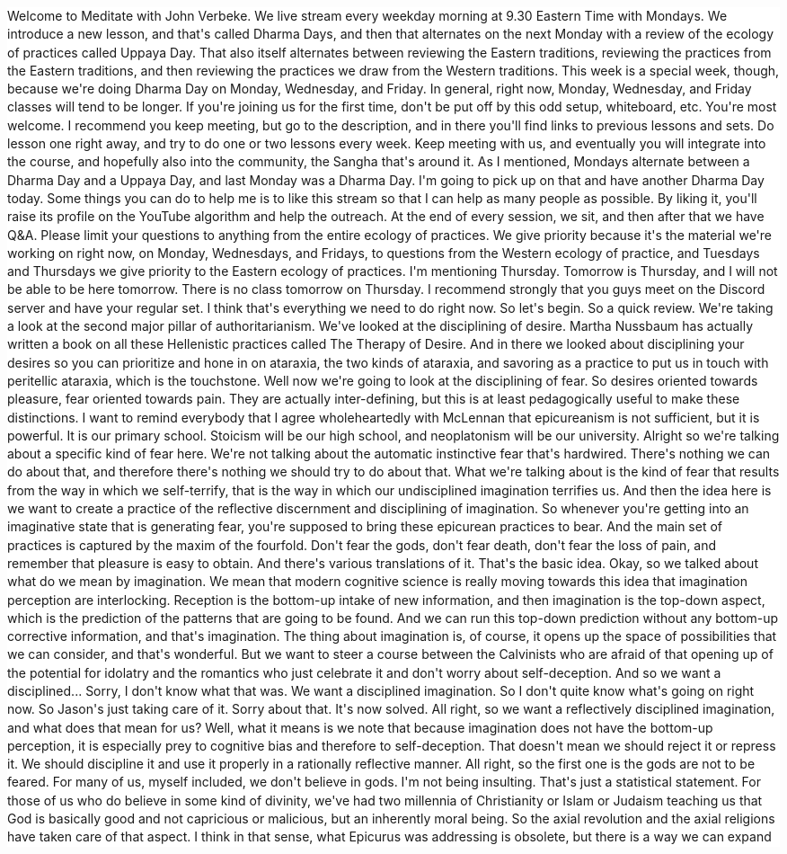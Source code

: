  Welcome to Meditate with John Verbeke. We live stream every weekday morning at 9.30 Eastern Time with Mondays. We introduce a new lesson, and that's called Dharma Days, and then that alternates on the next Monday with a review of the ecology of practices called Uppaya Day. That also itself alternates between reviewing the Eastern traditions, reviewing the practices from the Eastern traditions, and then reviewing the practices we draw from the Western traditions. This week is a special week, though, because we're doing Dharma Day on Monday, Wednesday, and Friday. In general, right now, Monday, Wednesday, and Friday classes will tend to be longer. If you're joining us for the first time, don't be put off by this odd setup, whiteboard, etc. You're most welcome. I recommend you keep meeting, but go to the description, and in there you'll find links to previous lessons and sets. Do lesson one right away, and try to do one or two lessons every week. Keep meeting with us, and eventually you will integrate into the course, and hopefully also into the community, the Sangha that's around it. As I mentioned, Mondays alternate between a Dharma Day and a Uppaya Day, and last Monday was a Dharma Day. I'm going to pick up on that and have another Dharma Day today. Some things you can do to help me is to like this stream so that I can help as many people as possible. By liking it, you'll raise its profile on the YouTube algorithm and help the outreach. At the end of every session, we sit, and then after that we have Q&A. Please limit your questions to anything from the entire ecology of practices. We give priority because it's the material we're working on right now, on Monday, Wednesdays, and Fridays, to questions from the Western ecology of practice, and Tuesdays and Thursdays we give priority to the Eastern ecology of practices. I'm mentioning Thursday. Tomorrow is Thursday, and I will not be able to be here tomorrow. There is no class tomorrow on Thursday. I recommend strongly that you guys meet on the Discord server and have your regular set. I think that's everything we need to do right now. So let's begin. So a quick review. We're taking a look at the second major pillar of authoritarianism. We've looked at the disciplining of desire. Martha Nussbaum has actually written a book on all these Hellenistic practices called The Therapy of Desire. And in there we looked about disciplining your desires so you can prioritize and hone in on ataraxia, the two kinds of ataraxia, and savoring as a practice to put us in touch with peritellic ataraxia, which is the touchstone. Well now we're going to look at the disciplining of fear. So desires oriented towards pleasure, fear oriented towards pain. They are actually inter-defining, but this is at least pedagogically useful to make these distinctions. I want to remind everybody that I agree wholeheartedly with McLennan that epicureanism is not sufficient, but it is powerful. It is our primary school. Stoicism will be our high school, and neoplatonism will be our university. Alright so we're talking about a specific kind of fear here. We're not talking about the automatic instinctive fear that's hardwired. There's nothing we can do about that, and therefore there's nothing we should try to do about that. What we're talking about is the kind of fear that results from the way in which we self-terrify, that is the way in which our undisciplined imagination terrifies us. And then the idea here is we want to create a practice of the reflective discernment and disciplining of imagination. So whenever you're getting into an imaginative state that is generating fear, you're supposed to bring these epicurean practices to bear. And the main set of practices is captured by the maxim of the fourfold. Don't fear the gods, don't fear death, don't fear the loss of pain, and remember that pleasure is easy to obtain. And there's various translations of it. That's the basic idea. Okay, so we talked about what do we mean by imagination. We mean that modern cognitive science is really moving towards this idea that imagination perception are interlocking. Reception is the bottom-up intake of new information, and then imagination is the top-down aspect, which is the prediction of the patterns that are going to be found. And we can run this top-down prediction without any bottom-up corrective information, and that's imagination. The thing about imagination is, of course, it opens up the space of possibilities that we can consider, and that's wonderful. But we want to steer a course between the Calvinists who are afraid of that opening up of the potential for idolatry and the romantics who just celebrate it and don't worry about self-deception. And so we want a disciplined... Sorry, I don't know what that was. We want a disciplined imagination. So I don't quite know what's going on right now. So Jason's just taking care of it. Sorry about that. It's now solved. All right, so we want a reflectively disciplined imagination, and what does that mean for us? Well, what it means is we note that because imagination does not have the bottom-up perception, it is especially prey to cognitive bias and therefore to self-deception. That doesn't mean we should reject it or repress it. We should discipline it and use it properly in a rationally reflective manner. All right, so the first one is the gods are not to be feared. For many of us, myself included, we don't believe in gods. I'm not being insulting. That's just a statistical statement. For those of us who do believe in some kind of divinity, we've had two millennia of Christianity or Islam or Judaism teaching us that God is basically good and not capricious or malicious, but an inherently moral being. So the axial revolution and the axial religions have taken care of that aspect. I think in that sense, what Epicurus was addressing is obsolete, but there is a way we can expand